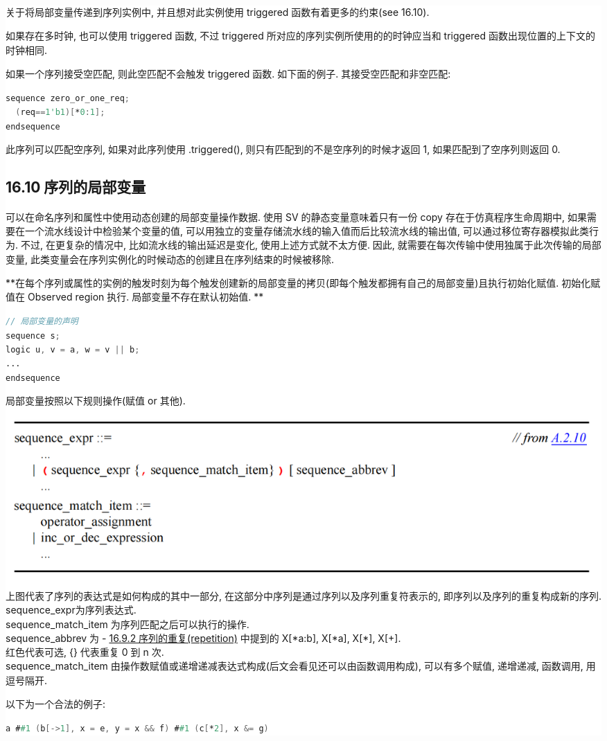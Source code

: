 关于将局部变量传递到序列实例中, 并且想对此实例使用 triggered 函数有着更多的约束(see 16.10).  

如果存在多时钟, 也可以使用 triggered 函数, 不过 triggered 所对应的序列实例所使用的的时钟应当和 triggered 函数出现位置的上下文的时钟相同.  

如果一个序列接受空匹配, 则此空匹配不会触发 triggered 函数. 如下面的例子. 其接受空匹配和非空匹配:  

```verilog
sequence zero_or_one_req;
  (req==1'b1)[*0:1]; 
endsequence
```  

此序列可以匹配空序列, 如果对此序列使用 .triggered(), 则只有匹配到的不是空序列的时候才返回 1, 如果匹配到了空序列则返回 0.  

## 16.10 序列的局部变量  

可以在命名序列和属性中使用动态创建的局部变量操作数据. 使用 SV 的静态变量意味着只有一份 copy 存在于仿真程序生命周期中, 如果需要在一个流水线设计中检验某个变量的值, 可以用独立的变量存储流水线的输入值而后比较流水线的输出值, 可以通过移位寄存器模拟此类行为. 不过, 在更复杂的情况中, 比如流水线的输出延迟是变化, 使用上述方式就不太方便. 因此, 就需要在每次传输中使用独属于此次传输的局部变量, 此类变量会在序列实例化的时候动态的创建且在序列结束的时候被移除.  

**在每个序列或属性的实例的触发时刻为每个触发创建新的局部变量的拷贝(即每个触发都拥有自己的局部变量)且执行初始化赋值. 初始化赋值在 Observed region 执行. 局部变量不存在默认初始值. **

```verilog  
// 局部变量的声明
sequence s;
logic u, v = a, w = v || b;
...
endsequence
```
局部变量按照以下规则操作(赋值 or 其他).  

![Img](./img/Syntax16-14.png)  

上图代表了序列的表达式是如何构成的其中一部分, 在这部分中序列是通过序列以及序列重复符表示的, 即序列以及序列的重复构成新的序列.  
sequence_expr为序列表达式.  
sequence_match_item 为序列匹配之后可以执行的操作.  
sequence_abbrev 为 - [16.9.2 序列的重复(repetition)](#221-序列的重复repetition) 中提到的 X[\*a:b], X[\*a], X[\*], X[\+].  
红色代表可选, {} 代表重复 0 到 n 次.  
sequence_match_item 由操作数赋值或递增递减表达式构成(后文会看见还可以由函数调用构成), 可以有多个赋值, 递增递减, 函数调用, 用逗号隔开.  

以下为一个合法的例子:  
```verilog  
a ##1 (b[->1], x = e, y = x && f) ##1 (c[*2], x &= g)
```

